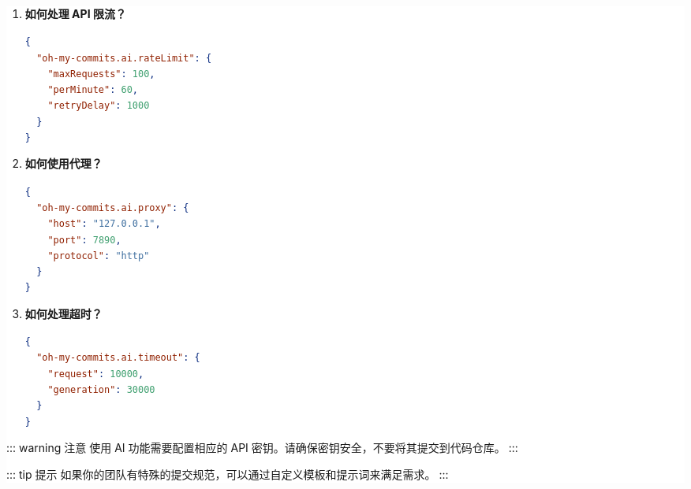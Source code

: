 1. **如何处理 API 限流？**

   ```json
   {
     "oh-my-commits.ai.rateLimit": {
       "maxRequests": 100,
       "perMinute": 60,
       "retryDelay": 1000
     }
   }
   ```

2. **如何使用代理？**

   ```json
   {
     "oh-my-commits.ai.proxy": {
       "host": "127.0.0.1",
       "port": 7890,
       "protocol": "http"
     }
   }
   ```

3. **如何处理超时？**
   ```json
   {
     "oh-my-commits.ai.timeout": {
       "request": 10000,
       "generation": 30000
     }
   }
   ```

::: warning 注意
使用 AI 功能需要配置相应的 API 密钥。请确保密钥安全，不要将其提交到代码仓库。
:::

::: tip 提示
如果你的团队有特殊的提交规范，可以通过自定义模板和提示词来满足需求。
:::

